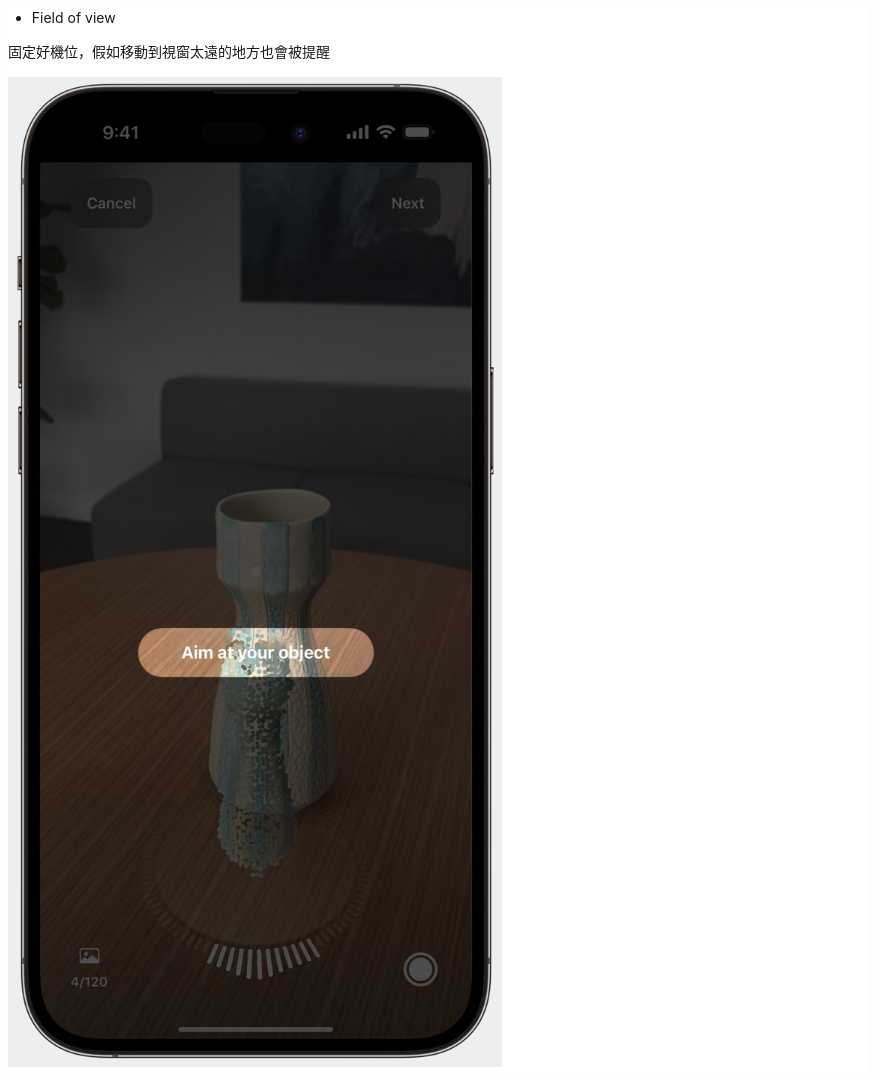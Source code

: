 - Field of view

固定好機位，假如移動到視窗太遠的地方也會被提醒

![截圖 2024-09-19 14.06.28.png](https://github.com/chengyang1380/ProgrammingNotes/blob/main/Images/WWDC/WWDC23/Meet%20Object%20Capture%20for%20iOS/%25E6%2588%25AA%25E5%259C%2596_2024-09-19_14.06.28.png?raw=true)
